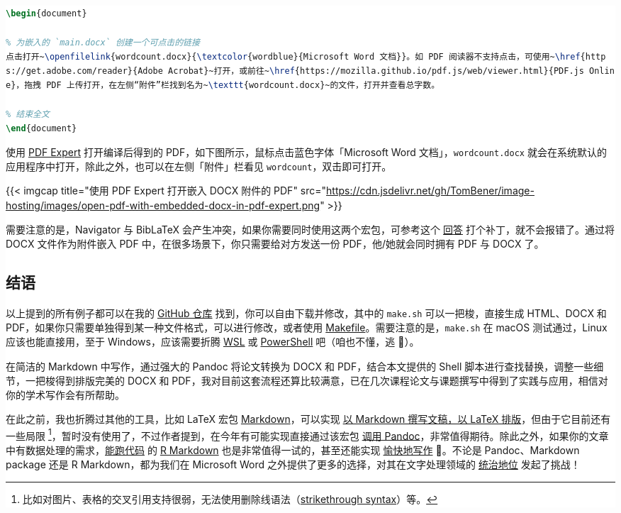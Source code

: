 ```tex
\begin{document}

% 为嵌入的 `main.docx` 创建一个可点击的链接
点击打开~\openfilelink{wordcount.docx}{\textcolor{wordblue}{Microsoft Word 文档}}。如 PDF 阅读器不支持点击，可使用~\href{https://get.adobe.com/reader}{Adobe Acrobat}~打开，或前往~\href{https://mozilla.github.io/pdf.js/web/viewer.html}{PDF.js Online}，拖拽 PDF 上传打开，在左侧“附件”栏找到名为~\texttt{wordcount.docx}~的文件，打开并查看总字数。

% 结束全文
\end{document}
```

使用 [PDF Expert](https://pdfexpert.com) 打开编译后得到的 PDF，如下图所示，鼠标点击蓝色字体「Microsoft Word 文档」，`wordcount.docx` 就会在系统默认的应用程序中打开，除此之外，也可以在左侧「附件」栏看见 `wordcount`，双击即可打开。

{{< imgcap title="使用 PDF Expert 打开嵌入 DOCX 附件的 PDF" src="https://cdn.jsdelivr.net/gh/TomBener/image-hosting/images/open-pdf-with-embedded-docx-in-pdf-expert.png" >}}

需要注意的是，Navigator 与 BibLaTeX 会产生冲突，如果你需要同时使用这两个宏包，可参考这个 [回答](https://tex.stackexchange.com/a/511650) 打个补丁，就不会报错了。通过将 DOCX 文件作为附件嵌入 PDF 中，在很多场景下，你只需要给对方发送一份 PDF，他/她就会同时拥有 PDF 与 DOCX 了。


## 结语

以上提到的所有例子都可以在我的 [GitHub 仓库](https://github.com/TomBener/pandoc-templates) 找到，你可以自由下载并修改，其中的 `make.sh` 可以一把梭，直接生成 HTML、DOCX 和 PDF，如果你只需要单独得到某一种文件格式，可以进行修改，或者使用 [Makefile](https://github.com/TomBener/pandoc-templates/blob/master/Makefile)。需要注意的是，`make.sh` 在 macOS 测试通过，Linux 应该也能直接用，至于 Windows，应该需要折腾 [WSL](https://docs.microsoft.com/windows/wsl) 或 [PowerShell](https://docs.microsoft.com/powershell) 吧（咱也不懂，逃 🌚）。

在简洁的 Markdown 中写作，通过强大的 Pandoc 将论文转换为 DOCX 和 PDF，结合本文提供的 Shell 脚本进行查找替换，调整一些细节，一把梭得到排版完美的 DOCX 和 PDF，我对目前这套流程还算比较满意，已在几次课程论文与课题撰写中得到了实践与应用，相信对你的学术写作会有所帮助。

在此之前，我也折腾过其他的工具，比如 LaTeX 宏包 [Markdown](https://www.ctan.org/pkg/markdown)，可以实现 [以 Markdown 撰写文稿，以 LaTeX 排版](https://liam.page/2020/03/30/writing-manuscript-in-Markdown-and-typesetting-with-LaTeX)，但由于它目前还有一些局限 [^D3E]，暂时没有使用了，不过作者提到，在今年有可能实现直接通过该宏包 [调用 Pandoc](https://github.com/Witiko/markdown/issues/71#issuecomment-752128873)，非常值得期待。除此之外，如果你的文章中有数据处理的需求，[能跑代码](https://sspai.com/post/42841) 的 [R Markdown](https://bookdown.org/yihui/rmarkdown) 也是非常值得一试的，甚至还能实现 [愉快地写作](https://slides.yihui.org/2016-China-R-bookdown-Yihui-Xie.html) 🤣️。不论是 Pandoc、Markdown package 还是 R Markdown，都为我们在 Microsoft Word 之外提供了更多的选择，对其在文字处理领域的 [统治地位](https://www.tmcnet.com/topics/articles/2018/11/26/440392-enduring-popularity-microsoft-word.htm) 发起了挑战！

[^D3E]: 比如对图片、表格的交叉引用支持很弱，无法使用删除线语法（[strikethrough syntax](https://github.com/Witiko/markdown/issues/72)）等。


[^D07]: 这一方式被 Kieran Healy 教授称为「办公室模式」（[The Office Model](https://plain-text.co/#the-office-model-and-the-engineering-model)）
[^C3E]: 从 Word 中调出 Zotero 的引用面板，总感觉卡卡的 😔️
[^549]: 幸运的是，我的本科学校并没有强制要求提交 DOCX 格式的毕业论文，尽管后来要求提交一个缩写版的 DOCX 文件。
[^B3C]: 归根结底就是一句话：来用 Markdown 吧，准没错！😎️
[^FFC]: 如果你更喜欢使用图形化应用，可以使用基于 Pandoc 开发的 GUI 应用 [PanWriter](https://panwriter.com)
[^8B7]: BibTeX 和 BibLaTeX 的文件后缀名都为 `.bib`，文件内容上的差别在于著录项目的名称和种类不同，二者的详细比较可以阅读这个 [回答](https://tex.stackexchange.com/a/8416)。
[^B73]: 如果不指定引文样式，Pandoc 默认使用 [chicago-author-date](https://pandoc.org/MANUAL.html#option--citeproc)。
[^fn1]: 事实上，Zotero、Mendeley 等基于 Citation Style Language 的工具都无法实现多语言混排参考文献的需求。
[^853]: 能用纯文本解决的事坚决不在 Microsoft Word 中去点点点 🤪️
[^D1C]: 2023 年 2 月 6 日更新，由于 Pandoc 的更新，中文标点符号后无需手动追加一个空格也可转换 citekey。因此，一般情况下，这一步已不再需要了。
[^6E2]: 个人认为句中引用左侧没有标点符号的话，空格可以保留，即 `@li2018, @feng2019` 前的空格可以不用移除。
[^B4A]: 参见 [Quotation mark - Wikipedia](https://en.wikipedia.org/wiki/Quotation_mark)。如果简体中文可以像 [中文文案排版指北](https://github.com/sparanoid/chinese-copywriting-guidelines/blob/master/README.zh-CN.md#简体中文使用直角引号) 建议的那样，使用直角引号「」和『』的话，那就省事多了。
[^B40]: 比菜鸡的 Citation Style Language 强大多了 🤣️，生成的参考文献完全符合 GB/T-7714-2015 的要求，不需要额外调整。
[^fn2]: Better BibTeX for Zotero 有一个选项可以 [将 Unicode 字符导出为 LaTeX 的纯文本命令](https://retorque.re/zotero-better-bibtex/installation/preferences/export/#export-unicode-as-plain-text-latex-commands)，但除了引号以为，它也会将其他一些字符如 `——` 导出为 `\textemdash\textemdash`，在转换为 DOCX 时无法被正确识别，因此我没有开启这一选项。
[^CB1]: 实际上这类宏包很多，如果你感兴趣，可以前往 [CTAN](https://www.ctan.org/topic/pdf-feat) 查看。